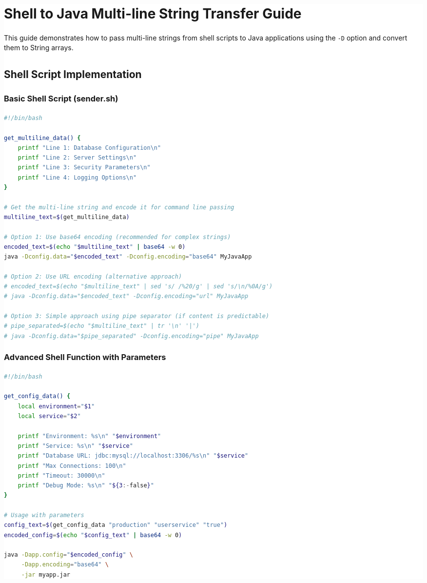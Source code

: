 # Shell to Java Multi-line String Transfer Guide

This guide demonstrates how to pass multi-line strings from shell scripts to Java applications using the `-D` option and convert them to String arrays.

## Shell Script Implementation

### Basic Shell Script (sender.sh)

```bash
#!/bin/bash

get_multiline_data() {
    printf "Line 1: Database Configuration\n"
    printf "Line 2: Server Settings\n" 
    printf "Line 3: Security Parameters\n"
    printf "Line 4: Logging Options\n"
}

# Get the multi-line string and encode it for command line passing
multiline_text=$(get_multiline_data)

# Option 1: Use base64 encoding (recommended for complex strings)
encoded_text=$(echo "$multiline_text" | base64 -w 0)
java -Dconfig.data="$encoded_text" -Dconfig.encoding="base64" MyJavaApp

# Option 2: Use URL encoding (alternative approach)
# encoded_text=$(echo "$multiline_text" | sed 's/ /%20/g' | sed 's/\n/%0A/g')
# java -Dconfig.data="$encoded_text" -Dconfig.encoding="url" MyJavaApp

# Option 3: Simple approach using pipe separator (if content is predictable)
# pipe_separated=$(echo "$multiline_text" | tr '\n' '|')
# java -Dconfig.data="$pipe_separated" -Dconfig.encoding="pipe" MyJavaApp
```

### Advanced Shell Function with Parameters

```bash
#!/bin/bash

get_config_data() {
    local environment="$1"
    local service="$2"
    
    printf "Environment: %s\n" "$environment"
    printf "Service: %s\n" "$service"
    printf "Database URL: jdbc:mysql://localhost:3306/%s\n" "$service"
    printf "Max Connections: 100\n"
    printf "Timeout: 30000\n"
    printf "Debug Mode: %s\n" "${3:-false}"
}

# Usage with parameters
config_text=$(get_config_data "production" "userservice" "true")
encoded_config=$(echo "$config_text" | base64 -w 0)

java -Dapp.config="$encoded_config" \
     -Dapp.encoding="base64" \
     -jar myapp.jar
```
